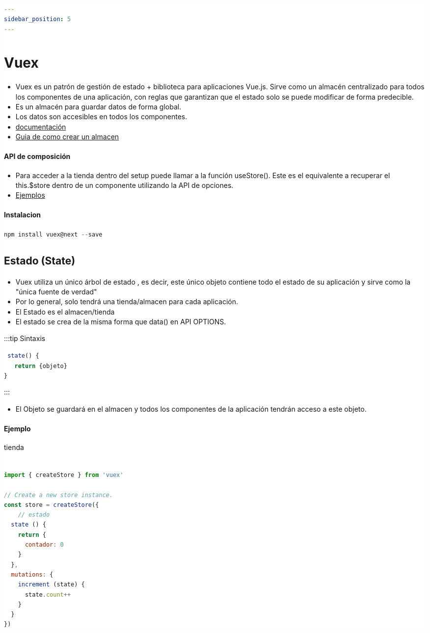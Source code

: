 ```yaml
---
sidebar_position: 5
---
```

# Vuex


- Vuex es un patrón de gestión de estado + biblioteca para aplicaciones Vue.js. Sirve como un almacén centralizado para todos los componentes de una aplicación, con reglas que garantizan que el estado solo se puede modificar de forma predecible.
- Es un almacén para guardar datos de forma global.
- Los datos son accesibles en todos los componentes.
- [documentación](https://vuex.vuejs.org/)
- [Guia de como crear un almacen](vue2#vuex)
#### API de composición
- Para acceder a la tienda dentro del setup puede llamar a la función useStore(). Este es el equivalente a recuperar el this.$store dentro de un componente utilizando la API de opciones.
- [Ejemplos](https://vuex.vuejs.org/guide/composition-api.html#accessing-mutations-and-actions)
#### Instalacion 
```powershell
npm install vuex@next --save
```
## Estado (State)
- Vuex utiliza un único árbol de estado , es decir, este único objeto contiene todo el estado de su aplicación y sirve como la "única fuente de verdad"
- Por lo general, solo tendrá una tienda/almacen para cada aplicación.
- El Estado es el almacen/tienda
- El estado se crea de la misma forma que data() en API OPTIONS.

:::tip Sintaxis
```js
 state() {
   return {objeto}
}

```
:::
- El Objeto se guardará en el almacen y todos los componentes de la aplicación tendrán acceso a este objeto.

#### Ejemplo 
tienda
```js

import { createStore } from 'vuex'

// Create a new store instance.
const store = createStore({
    // estado
  state () {
    return {
      contador: 0
    }
  },
  mutations: {
    increment (state) {
      state.count++
    }
  }
})

```